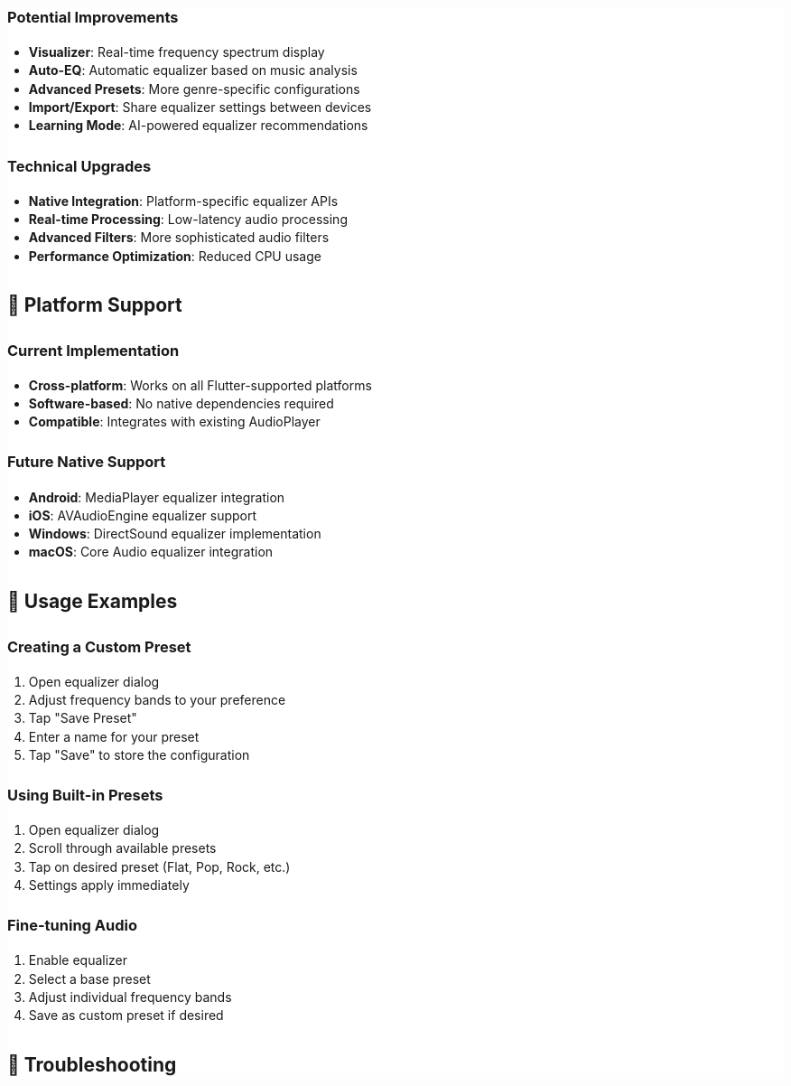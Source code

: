 ### Potential Improvements
- **Visualizer**: Real-time frequency spectrum display
- **Auto-EQ**: Automatic equalizer based on music analysis
- **Advanced Presets**: More genre-specific configurations
- **Import/Export**: Share equalizer settings between devices
- **Learning Mode**: AI-powered equalizer recommendations

### Technical Upgrades
- **Native Integration**: Platform-specific equalizer APIs
- **Real-time Processing**: Low-latency audio processing
- **Advanced Filters**: More sophisticated audio filters
- **Performance Optimization**: Reduced CPU usage

## 📱 Platform Support

### Current Implementation
- **Cross-platform**: Works on all Flutter-supported platforms
- **Software-based**: No native dependencies required
- **Compatible**: Integrates with existing AudioPlayer

### Future Native Support
- **Android**: MediaPlayer equalizer integration
- **iOS**: AVAudioEngine equalizer support
- **Windows**: DirectSound equalizer implementation
- **macOS**: Core Audio equalizer integration

## 🎵 Usage Examples

### Creating a Custom Preset
1. Open equalizer dialog
2. Adjust frequency bands to your preference
3. Tap "Save Preset"
4. Enter a name for your preset
5. Tap "Save" to store the configuration

### Using Built-in Presets
1. Open equalizer dialog
2. Scroll through available presets
3. Tap on desired preset (Flat, Pop, Rock, etc.)
4. Settings apply immediately

### Fine-tuning Audio
1. Enable equalizer
2. Select a base preset
3. Adjust individual frequency bands
4. Save as custom preset if desired

## 🐛 Troubleshooting
